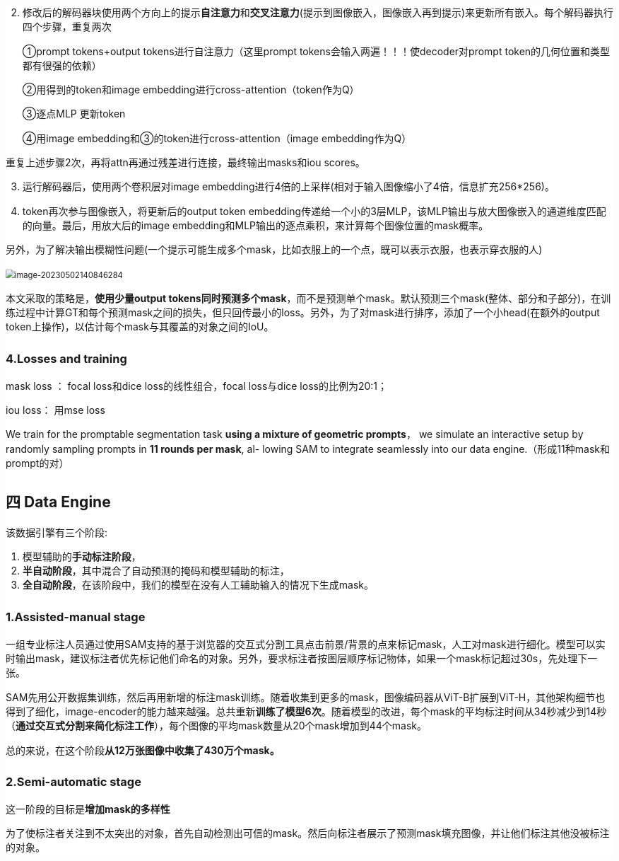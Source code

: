 2. 修改后的解码器块使用两个方向上的提示**自注意力**和**交叉注意力**(提示到图像嵌入，图像嵌入再到提示)来更新所有嵌入。每个解码器执行四个步骤，重复两次

   ①prompt tokens+output tokens进行自注意力（这里prompt tokens会输入两遍！！！使decoder对prompt token的几何位置和类型都有很强的依赖）
   
   ②用得到的token和image embedding进行cross-attention（token作为Q）
   
   ③逐点MLP 更新token
   
   ④用image embedding和③的token进行cross-attention（image embedding作为Q）

重复上述步骤2次，再将attn再通过残差进行连接，最终输出masks和iou scores。

3. 运行解码器后，使用两个卷积层对image embedding进行4倍的上采样(相对于输入图像缩小了4倍，信息扩充256*256)。

4. token再次参与图像嵌入，将更新后的output token embedding传递给一个小的3层MLP，该MLP输出与放大图像嵌入的通道维度匹配的向量。最后，用放大后的image embedding和MLP输出的逐点乘积，来计算每个图像位置的mask概率。

另外，为了解决输出模糊性问题(一个提示可能生成多个mask，比如衣服上的一个点，既可以表示衣服，也表示穿衣服的人)

<img src="https://s2.loli.net/2023/05/02/6NHyagmIBRr8qlG.png" alt="image-20230502140846284" style="zoom:80%;" />

本文采取的策略是，**使用少量output tokens同时预测多个mask**，而不是预测单个mask。默认预测三个mask(整体、部分和子部分)，在训练过程中计算GT和每个预测mask之间的损失，但只回传最小的loss。另外，为了对mask进行排序，添加了一个小head(在额外的output token上操作)，以估计每个mask与其覆盖的对象之间的IoU。



### 4.Losses and training

mask loss ： focal loss和dice loss的线性组合，focal loss与dice loss的比例为20:1；

iou loss：  用mse loss

We train for the promptable segmentation task **using a mixture of geometric prompts**， we simulate an interactive setup by randomly sampling prompts in **11 rounds per mask**, al- lowing SAM to integrate seamlessly into our data engine.（形成11种mask和prompt的对）

## **四 Data Engine**

该数据引擎有三个阶段:

1. 模型辅助的**手动标注阶段**，
2. **半自动阶段**，其中混合了自动预测的掩码和模型辅助的标注，
3. **全自动阶段**，在该阶段中，我们的模型在没有人工辅助输入的情况下生成mask。

### **1.Assisted-manual stage**

一组专业标注人员通过使用SAM支持的基于浏览器的交互式分割工具点击前景/背景的点来标记mask，人工对mask进行细化。模型可以实时输出mask，建议标注者优先标记他们命名的对象。另外，要求标注者按图层顺序标记物体，如果一个mask标记超过30s，先处理下一张。

SAM先用公开数据集训练，然后再用新增的标注mask训练。随着收集到更多的mask，图像编码器从ViT-B扩展到ViT-H，其他架构细节也得到了细化，image-encoder的能力越来越强。总共重新**训练了模型6次**。随着模型的改进，每个mask的平均标注时间从34秒减少到14秒（**通过交互式分割来简化标注工作**），每个图像的平均mask数量从20个mask增加到44个mask。

总的来说，在这个阶段**从12万张图像中收集了430万个mask。**

### **2.Semi-automatic stage**

这一阶段的目标是**增加mask的多样性**

为了使标注者关注到不太突出的对象，首先自动检测出可信的mask。然后向标注者展示了预测mask填充图像，并让他们标注其他没被标注的对象。
